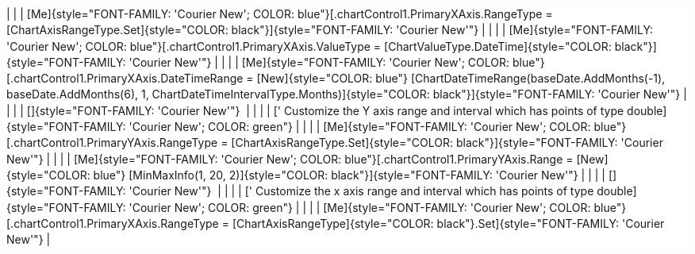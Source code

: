 |                                                                                                                                                                                                                                                                                                  |
| [Me]{style="FONT-FAMILY: 'Courier New'; COLOR: blue"}[.chartControl1.PrimaryXAxis.RangeType = [ChartAxisRangeType.Set]{style="COLOR: black"}]{style="FONT-FAMILY: 'Courier New'"}                                                                                                                |
|                                                                                                                                                                                                                                                                                                  |
| [Me]{style="FONT-FAMILY: 'Courier New'; COLOR: blue"}[.chartControl1.PrimaryXAxis.ValueType = [ChartValueType.DateTime]{style="COLOR: black"}]{style="FONT-FAMILY: 'Courier New'"}                                                                                                               |
|                                                                                                                                                                                                                                                                                                  |
| [Me]{style="FONT-FAMILY: 'Courier New'; COLOR: blue"}[.chartControl1.PrimaryXAxis.DateTimeRange = [New]{style="COLOR: blue"} [ChartDateTimeRange(baseDate.AddMonths(-1), baseDate.AddMonths(6), 1, ChartDateTimeIntervalType.Months)]{style="COLOR: black"}]{style="FONT-FAMILY: 'Courier New'"} |
|                                                                                                                                                                                                                                                                                                  |
| []{style="FONT-FAMILY: 'Courier New'"}                                                                                                                                                                                                                                                           |
|                                                                                                                                                                                                                                                                                                  |
| [\' Customize the Y axis range and interval which has points of type double]{style="FONT-FAMILY: 'Courier New'; COLOR: green"}                                                                                                                                                                   |
|                                                                                                                                                                                                                                                                                                  |
| [Me]{style="FONT-FAMILY: 'Courier New'; COLOR: blue"}[.chartControl1.PrimaryYAxis.RangeType = [ChartAxisRangeType.Set]{style="COLOR: black"}]{style="FONT-FAMILY: 'Courier New'"}                                                                                                                |
|                                                                                                                                                                                                                                                                                                  |
| [Me]{style="FONT-FAMILY: 'Courier New'; COLOR: blue"}[.chartControl1.PrimaryYAxis.Range = [New]{style="COLOR: blue"} [MinMaxInfo(1, 20, 2)]{style="COLOR: black"}]{style="FONT-FAMILY: 'Courier New'"}                                                                                           |
|                                                                                                                                                                                                                                                                                                  |
| []{style="FONT-FAMILY: 'Courier New'"}                                                                                                                                                                                                                                                           |
|                                                                                                                                                                                                                                                                                                  |
| [\' Customize the x axis range and interval which has points of type double]{style="FONT-FAMILY: 'Courier New'; COLOR: green"}                                                                                                                                                                   |
|                                                                                                                                                                                                                                                                                                  |
| [Me]{style="FONT-FAMILY: 'Courier New'; COLOR: blue"}[.chartControl1.PrimaryXAxis.RangeType = [ChartAxisRangeType]{style="COLOR: black"}.Set]{style="FONT-FAMILY: 'Courier New'"}                                                                                                                |